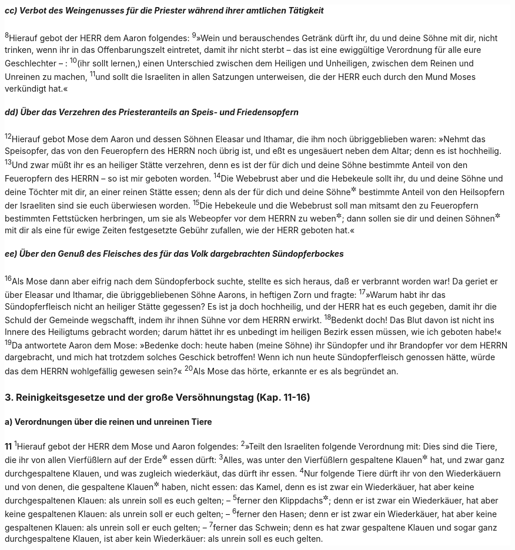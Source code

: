 ##### cc) Verbot des Weingenusses für die Priester während ihrer amtlichen Tätigkeit

<sup>8</sup>Hierauf gebot der HERR dem Aaron folgendes:
<sup>9</sup>»Wein und berauschendes Getränk dürft ihr, du und deine Söhne mit dir, nicht trinken, wenn ihr in das Offenbarungszelt eintretet, damit ihr nicht sterbt – das ist eine ewiggültige Verordnung für alle eure Geschlechter – :
<sup>10</sup>(ihr sollt lernen,) einen Unterschied zwischen dem Heiligen und Unheiligen, zwischen dem Reinen und Unreinen zu machen,
<sup>11</sup>und sollt die Israeliten in allen Satzungen unterweisen, die der HERR euch durch den Mund Moses verkündigt hat.«

##### dd) Über das Verzehren des Priesteranteils an Speis- und Friedensopfern

<sup>12</sup>Hierauf gebot Mose dem Aaron und dessen Söhnen Eleasar und Ithamar, die ihm noch übriggeblieben waren: »Nehmt das Speisopfer, das von den Feueropfern des HERRN noch übrig ist, und eßt es ungesäuert neben dem Altar; denn es ist hochheilig.
<sup>13</sup>Und zwar müßt ihr es an heiliger Stätte verzehren, denn es ist der für dich und deine Söhne bestimmte Anteil von den Feueropfern des HERRN – so ist mir geboten worden.
<sup>14</sup>Die Webebrust aber und die Hebekeule sollt ihr, du und deine Söhne und deine Töchter mit dir, an einer reinen Stätte essen; denn als der für dich und deine Söhne<sup title="oder: Kinder">&#x2732;</sup> bestimmte Anteil von den Heilsopfern der Israeliten sind sie euch überwiesen worden.
<sup>15</sup>Die Hebekeule und die Webebrust soll man mitsamt den zu Feueropfern bestimmten Fettstücken herbringen, um sie als Webeopfer vor dem HERRN zu weben<sup title="= zu schwingen">&#x2732;</sup>; dann sollen sie dir und deinen Söhnen<sup title="oder: Kindern">&#x2732;</sup> mit dir als eine für ewige Zeiten festgesetzte Gebühr zufallen, wie der HERR geboten hat.«

##### ee) Über den Genuß des Fleisches des für das Volk dargebrachten Sündopferbockes

<sup>16</sup>Als Mose dann aber eifrig nach dem Sündopferbock suchte, stellte es sich heraus, daß er verbrannt worden war! Da geriet er über Eleasar und Ithamar, die übriggebliebenen Söhne Aarons, in heftigen Zorn und fragte:
<sup>17</sup>»Warum habt ihr das Sündopferfleisch nicht an heiliger Stätte gegessen? Es ist ja doch hochheilig, und der HERR hat es euch gegeben, damit ihr die Schuld der Gemeinde wegschafft, indem ihr ihnen Sühne vor dem HERRN erwirkt.
<sup>18</sup>Bedenkt doch! Das Blut davon ist nicht ins Innere des Heiligtums gebracht worden; darum hättet ihr es unbedingt im heiligen Bezirk essen müssen, wie ich geboten habe!«
<sup>19</sup>Da antwortete Aaron dem Mose: »Bedenke doch: heute haben (meine Söhne) ihr Sündopfer und ihr Brandopfer vor dem HERRN dargebracht, und mich hat trotzdem solches Geschick betroffen! Wenn ich nun heute Sündopferfleisch genossen hätte, würde das dem HERRN wohlgefällig gewesen sein?«
<sup>20</sup>Als Mose das hörte, erkannte er es als begründet an.

### 3. Reinigkeitsgesetze und der große Versöhnungstag (Kap. 11-16)

#### a) Verordnungen über die reinen und unreinen Tiere

__11__
<sup>1</sup>Hierauf gebot der HERR dem Mose und Aaron folgendes:
<sup>2</sup>»Teilt den Israeliten folgende Verordnung mit: Dies sind die Tiere, die ihr von allen Vierfüßlern auf der Erde<sup title="= größeren Landtieren">&#x2732;</sup> essen dürft:
<sup>3</sup>Alles, was unter den Vierfüßlern gespaltene Klauen<sup title="oder: Hufe">&#x2732;</sup> hat, und zwar ganz durchgespaltene Klauen, und was zugleich wiederkäut, das dürft ihr essen.
<sup>4</sup>Nur folgende Tiere dürft ihr von den Wiederkäuern und von denen, die gespaltene Klauen<sup title="oder: Hufe">&#x2732;</sup> haben, nicht essen: das Kamel, denn es ist zwar ein Wiederkäuer, hat aber keine durchgespaltenen Klauen: als unrein soll es euch gelten; –
<sup>5</sup>ferner den Klippdachs<sup title="vgl. Psalm 104,18">&#x2732;</sup>; denn er ist zwar ein Wiederkäuer, hat aber keine gespaltenen Klauen: als unrein soll er euch gelten; –
<sup>6</sup>ferner den Hasen; denn er ist zwar ein Wiederkäuer, hat aber keine gespaltenen Klauen: als unrein soll er euch gelten; –
<sup>7</sup>ferner das Schwein; denn es hat zwar gespaltene Klauen und sogar ganz durchgespaltene Klauen, ist aber kein Wiederkäuer: als unrein soll es euch gelten.